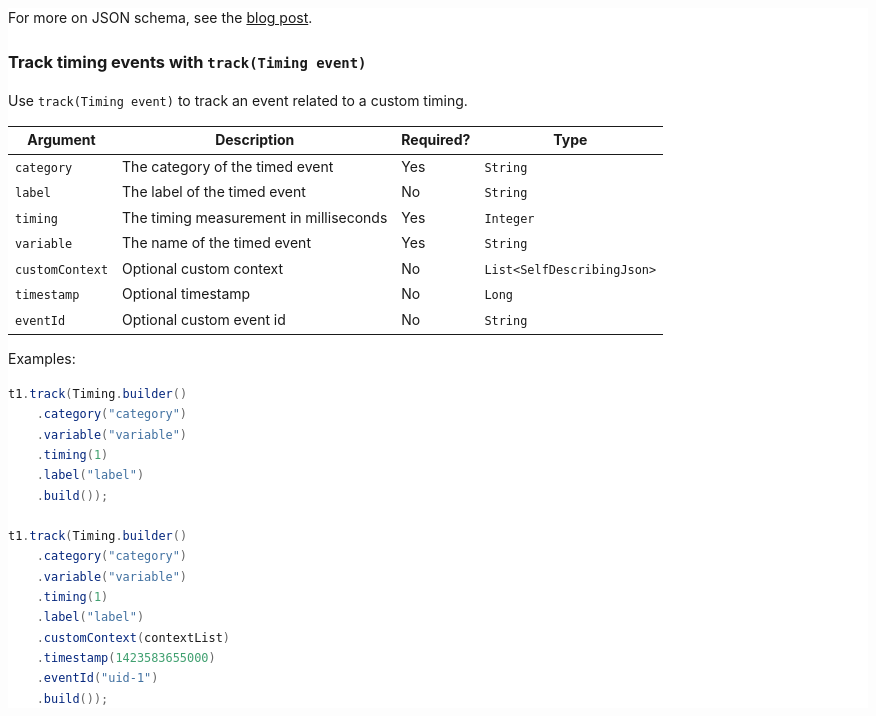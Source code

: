 For more on JSON schema, see the [blog post](https://snowplowanalytics.com/blog/2014/05/15/introducing-self-describing-jsons/).

### Track timing events with `track(Timing event)`

Use `track(Timing event)` to track an event related to a custom timing.

| **Argument** | **Description** | **Required?** | **Type** |
| --- | --- | --- | --- |
| `category` | The category of the timed event | Yes | `String` |
| `label` | The label of the timed event | No | `String` |
| `timing` | The timing measurement in milliseconds | Yes | `Integer` |
| `variable` | The name of the timed event | Yes | `String` |
| `customContext` | Optional custom context | No | `List<SelfDescribingJson>` |
| `timestamp` | Optional timestamp | No | `Long` |
| `eventId` | Optional custom event id | No | `String` |

Examples:

```java
t1.track(Timing.builder()
    .category("category")
    .variable("variable")
    .timing(1)
    .label("label")
    .build());

t1.track(Timing.builder()
    .category("category")
    .variable("variable")
    .timing(1)
    .label("label")
    .customContext(contextList)
    .timestamp(1423583655000)
    .eventId("uid-1")
    .build());
```
